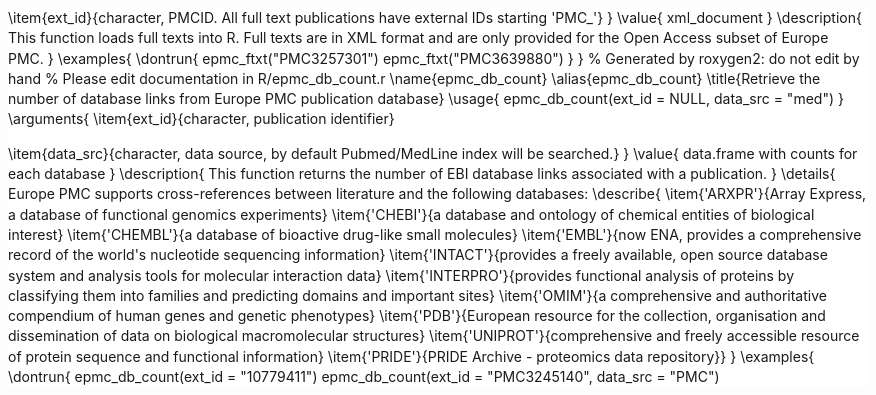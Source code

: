 \item{ext_id}{character, PMCID. 
All full text publications have external IDs starting 'PMC_'}
}
\value{
xml_document
}
\description{
This function loads full texts into R. Full texts are in XML format and are
only provided for the Open Access subset of Europe PMC.
}
\examples{
  \dontrun{
  epmc_ftxt("PMC3257301")
  epmc_ftxt("PMC3639880")
  }
}
% Generated by roxygen2: do not edit by hand
% Please edit documentation in R/epmc_db_count.r
\name{epmc_db_count}
\alias{epmc_db_count}
\title{Retrieve the number of database links from Europe PMC publication database}
\usage{
epmc_db_count(ext_id = NULL, data_src = "med")
}
\arguments{
\item{ext_id}{character, publication identifier}

\item{data_src}{character, data source, by default Pubmed/MedLine index will
be searched.}
}
\value{
data.frame with counts for each database
}
\description{
This function returns the number of EBI database links associated with a
publication.
}
\details{
Europe PMC supports cross-references between literature and the
  following databases:
 \describe{
 \item{'ARXPR'}{Array Express, a database of functional genomics experiments}
 \item{'CHEBI'}{a database and ontology of chemical entities of biological
     interest}
  \item{'CHEMBL'}{a database of bioactive drug-like small molecules}
  \item{'EMBL'}{now ENA, provides a comprehensive record of the world's
  nucleotide sequencing information}
  \item{'INTACT'}{provides a freely available, open
     source database system and analysis tools for molecular interaction data}
  \item{'INTERPRO'}{provides functional analysis of proteins by classifying
     them into families and predicting domains and important sites}
  \item{'OMIM'}{a comprehensive and authoritative compendium of human genes and
     genetic phenotypes}
  \item{'PDB'}{European resource for the collection,
     organisation and dissemination of data on biological macromolecular
     structures}
  \item{'UNIPROT'}{comprehensive and freely accessible
     resource of protein sequence and functional information}
  \item{'PRIDE'}{PRIDE Archive - proteomics data repository}}
}
\examples{
  \dontrun{
  epmc_db_count(ext_id = "10779411")
  epmc_db_count(ext_id = "PMC3245140", data_src = "PMC")